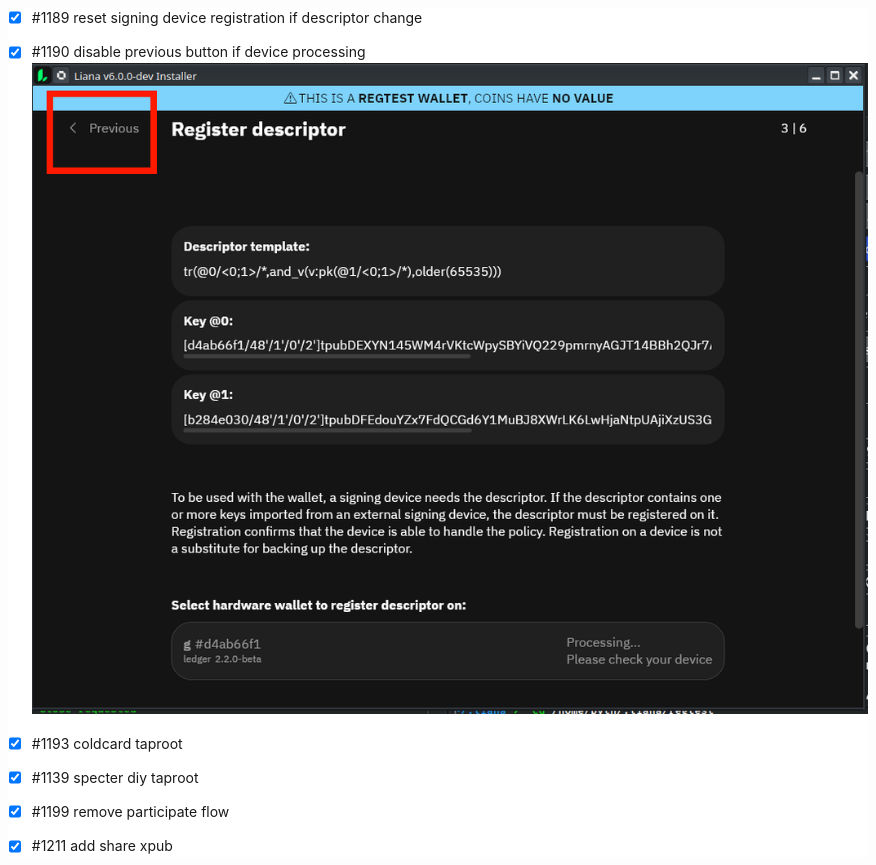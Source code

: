 - [x] #1189 reset signing device registration if descriptor change

- [x] #1190 disable previous button if device processing
  ![screenshot](./assets/2.png)

- [x] #1193 coldcard taproot

- [x] #1139 specter diy taproot

- [x] #1199 remove participate flow
- [x] #1211 add share xpub